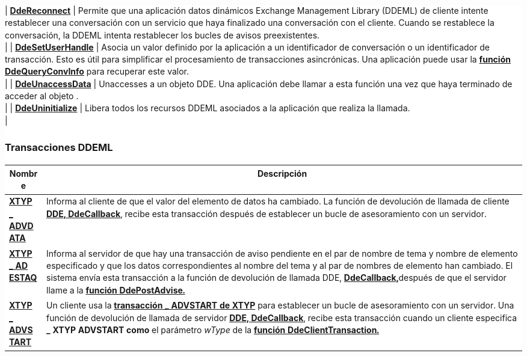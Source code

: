 | [**DdeReconnect**](/windows/desktop/api/Ddeml/nf-ddeml-ddereconnect)                   | Permite que una aplicación datos dinámicos Exchange Management Library (DDEML) de cliente intente restablecer una conversación con un servicio que haya finalizado una conversación con el cliente. Cuando se restablece la conversación, la DDEML intenta restablecer los bucles de avisos preexistentes. <br/>                                                                                                                                                                                                  |
| [**DdeSetUserHandle**](/windows/desktop/api/Ddeml/nf-ddeml-ddesetuserhandle)           | Asocia un valor definido por la aplicación a un identificador de conversación o un identificador de transacción. Esto es útil para simplificar el procesamiento de transacciones asincrónicas. Una aplicación puede usar la [**función DdeQueryConvInfo**](/windows/desktop/api/Ddeml/nf-ddeml-ddequeryconvinfo) para recuperar este valor. <br/>                                                                                                                                                                                                               |
| [**DdeUnaccessData**](/windows/desktop/api/Ddeml/nf-ddeml-ddeunaccessdata)             | Unaccesses a un objeto DDE. Una aplicación debe llamar a esta función una vez que haya terminado de acceder al objeto . <br/>                                                                                                                                                                                                                                                                                                                                                                                        |
| [**DdeUninitialize**](/windows/desktop/api/Ddeml/nf-ddeml-ddeuninitialize)             | Libera todos los recursos DDEML asociados a la aplicación que realiza la llamada. <br/>                                                                                                                                                                                                                                                                                                                                                                                                                                 |



 

### <a name="ddeml-transactions"></a>Transacciones DDEML



| Nombre                                                   | Descripción                                                                                                                                                                                                                                                                                                                                                                                                                                                                                                               |
|--------------------------------------------------------|---------------------------------------------------------------------------------------------------------------------------------------------------------------------------------------------------------------------------------------------------------------------------------------------------------------------------------------------------------------------------------------------------------------------------------------------------------------------------------------------------------------------------|
| [**XTYP \_ ADVDATA**](xtyp-advdata.md)                  | Informa al cliente de que el valor del elemento de datos ha cambiado. La función de devolución de llamada de cliente [**DDE, DdeCallback**](/windows/win32/api/ddeml/nc-ddeml-pfncallback), recibe esta transacción después de establecer un bucle de asesoramiento con un servidor. <br/>                                                                                                                                                                                                                                                                                              |
| [**XTYP \_ AD ESTAQ**](xtyp-advreq.md)                    | Informa al servidor de que hay una transacción de aviso pendiente en el par de nombre de tema y nombre de elemento especificado y que los datos correspondientes al nombre del tema y al par de nombres de elemento han cambiado. El sistema envía esta transacción a la función de devolución de llamada DDE, [**DdeCallback,**](/windows/win32/api/ddeml/nc-ddeml-pfncallback)después de que el servidor llame a la [**función DdePostAdvise.**](/windows/desktop/api/Ddeml/nf-ddeml-ddepostadvise) <br/>                                                                                                                                     |
| [**XTYP \_ ADVSTART**](xtyp-advstart.md)                | Un cliente usa la [**transacción \_ ADVSTART de XTYP**](xtyp-advstart.md) para establecer un bucle de asesoramiento con un servidor. Una función de devolución de llamada de servidor [**DDE, DdeCallback**](/windows/win32/api/ddeml/nc-ddeml-pfncallback), recibe esta transacción cuando un cliente especifica **\_ XTYP ADVSTART como** el parámetro *wType* de la [**función DdeClientTransaction.**](/windows/desktop/api/Ddeml/nf-ddeml-ddeclienttransaction) <br/>                                                                                                                                                      |